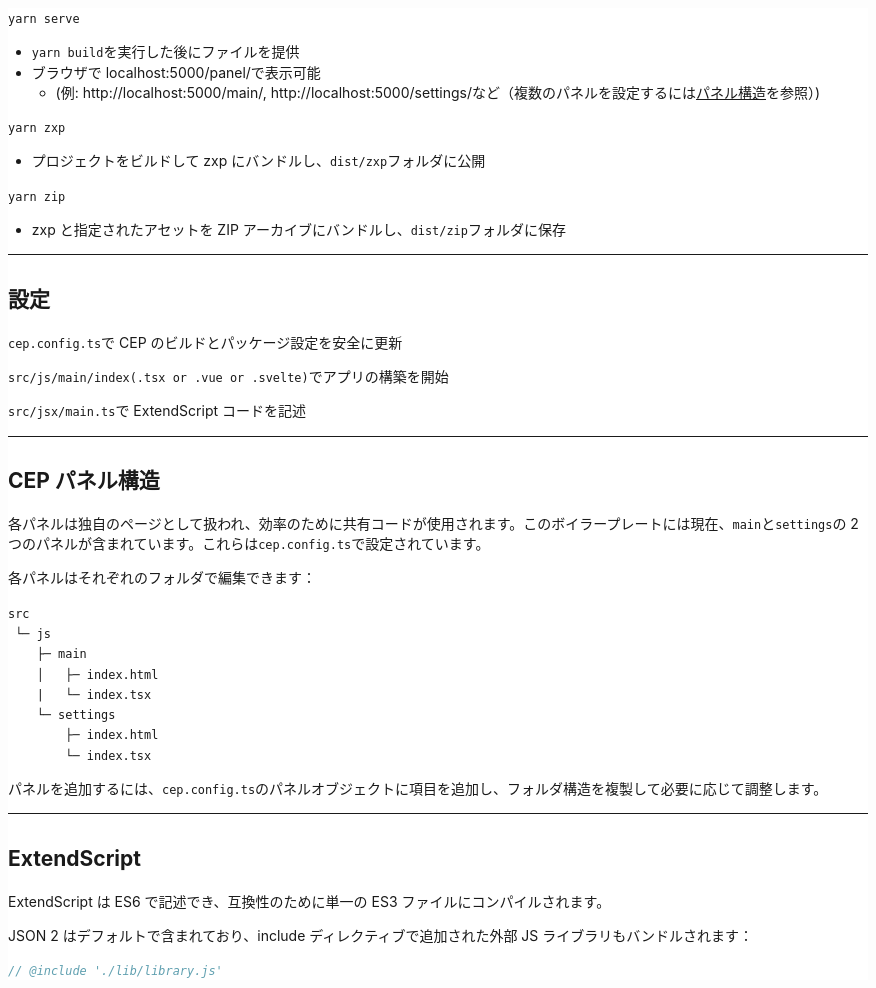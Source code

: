 `yarn serve`

- `yarn build`を実行した後にファイルを提供
- ブラウザで localhost:5000/panel/で表示可能
  - (例: http://localhost:5000/main/, http://localhost:5000/settings/など（複数のパネルを設定するには[パネル構造](#cep-panel-structure)を参照）)

`yarn zxp`

- プロジェクトをビルドして zxp にバンドルし、`dist/zxp`フォルダに公開

`yarn zip`

- zxp と指定されたアセットを ZIP アーカイブにバンドルし、`dist/zip`フォルダに保存

---

## 設定

`cep.config.ts`で CEP のビルドとパッケージ設定を安全に更新

`src/js/main/index(.tsx or .vue or .svelte)`でアプリの構築を開始

`src/jsx/main.ts`で ExtendScript コードを記述

---

## CEP パネル構造

各パネルは独自のページとして扱われ、効率のために共有コードが使用されます。このボイラープレートには現在、`main`と`settings`の 2 つのパネルが含まれています。これらは`cep.config.ts`で設定されています。

各パネルはそれぞれのフォルダで編集できます：

```
src
 └─ js
    ├─ main
    │   ├─ index.html
    |   └─ index.tsx
    └─ settings
        ├─ index.html
        └─ index.tsx
```

パネルを追加するには、`cep.config.ts`のパネルオブジェクトに項目を追加し、フォルダ構造を複製して必要に応じて調整します。

---

## ExtendScript

ExtendScript は ES6 で記述でき、互換性のために単一の ES3 ファイルにコンパイルされます。

JSON 2 はデフォルトで含まれており、include ディレクティブで追加された外部 JS ライブラリもバンドルされます：

```js
// @include './lib/library.js'
```
